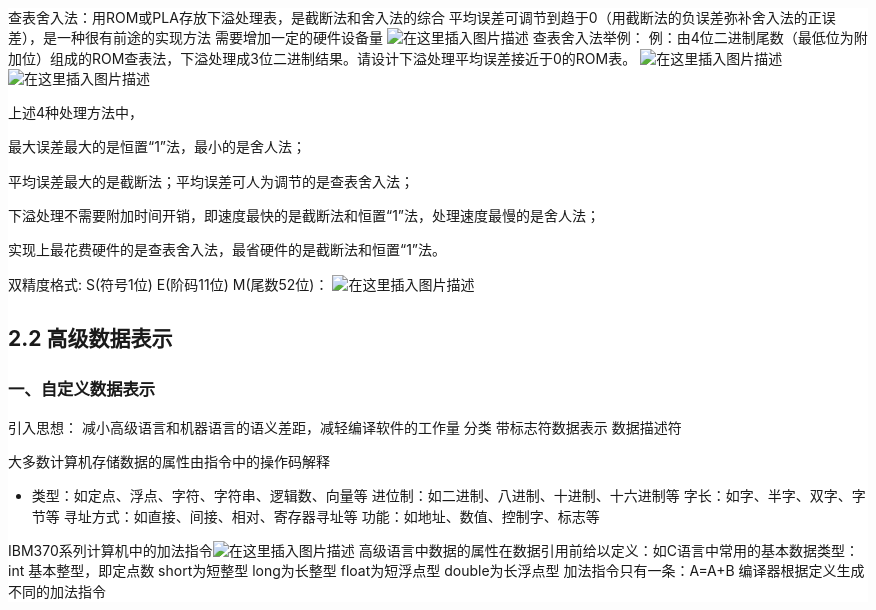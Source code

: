 查表舍入法：用ROM或PLA存放下溢处理表，是截断法和舍入法的综合
平均误差可调节到趋于0（用截断法的负误差弥补舍入法的正误差），是一种很有前途的实现方法
需要增加一定的硬件设备量
![在这里插入图片描述](https://img-blog.csdnimg.cn/20201018140957512.png?x-oss-process=image/watermark,type_ZmFuZ3poZW5naGVpdGk,shadow_10,text_aHR0cHM6Ly9ibG9nLmNzZG4ubmV0L215UmVhbGl6YXRpb24=,size_16,color_FFFFFF,t_70#pic_center)
查表舍入法举例：   例：由4位二进制尾数（最低位为附加位）组成的ROM查表法，下溢处理成3位二进制结果。请设计下溢处理平均误差接近于0的ROM表。
![在这里插入图片描述](https://img-blog.csdnimg.cn/20201018141014436.png?x-oss-process=image/watermark,type_ZmFuZ3poZW5naGVpdGk,shadow_10,text_aHR0cHM6Ly9ibG9nLmNzZG4ubmV0L215UmVhbGl6YXRpb24=,size_16,color_FFFFFF,t_70#pic_center)![在这里插入图片描述](https://img-blog.csdnimg.cn/20201018141033685.png?x-oss-process=image/watermark,type_ZmFuZ3poZW5naGVpdGk,shadow_10,text_aHR0cHM6Ly9ibG9nLmNzZG4ubmV0L215UmVhbGl6YXRpb24=,size_16,color_FFFFFF,t_70#pic_center)

上述4种处理方法中，

最大误差最大的是恒置“1”法，最小的是舍人法；

平均误差最大的是截断法；平均误差可人为调节的是查表舍入法；

下溢处理不需要附加时间开销，即速度最快的是截断法和恒置“1”法，处理速度最慢的是舍人法；

实现上最花费硬件的是查表舍入法，最省硬件的是截断法和恒置“1”法。





双精度格式:
S(符号1位)  E(阶码11位)  M(尾数52位)：
![在这里插入图片描述](https://img-blog.csdnimg.cn/20201018140714572.png?x-oss-process=image/watermark,type_ZmFuZ3poZW5naGVpdGk,shadow_10,text_aHR0cHM6Ly9ibG9nLmNzZG4ubmV0L215UmVhbGl6YXRpb24=,size_16,color_FFFFFF,t_70#pic_center)



## 2.2 高级数据表示
### 一、自定义数据表示
引入思想：
减小高级语言和机器语言的语义差距，减轻编译软件的工作量
分类
带标志符数据表示
数据描述符

大多数计算机存储数据的属性由指令中的操作码解释
- 类型：如定点、浮点、字符、字符串、逻辑数、向量等
进位制：如二进制、八进制、十进制、十六进制等
字长：如字、半字、双字、字节等
寻址方式：如直接、间接、相对、寄存器寻址等
功能：如地址、数值、控制字、标志等

IBM370系列计算机中的加法指令![在这里插入图片描述](https://img-blog.csdnimg.cn/20201018141135923.png?x-oss-process=image/watermark,type_ZmFuZ3poZW5naGVpdGk,shadow_10,text_aHR0cHM6Ly9ibG9nLmNzZG4ubmV0L215UmVhbGl6YXRpb24=,size_16,color_FFFFFF,t_70#pic_center)
高级语言中数据的属性在数据引用前给以定义：如C语言中常用的基本数据类型：
 int 基本整型，即定点数
 short为短整型
 long为长整型
 float为短浮点型
 double为长浮点型
加法指令只有一条：A=A+B
编译器根据定义生成不同的加法指令

